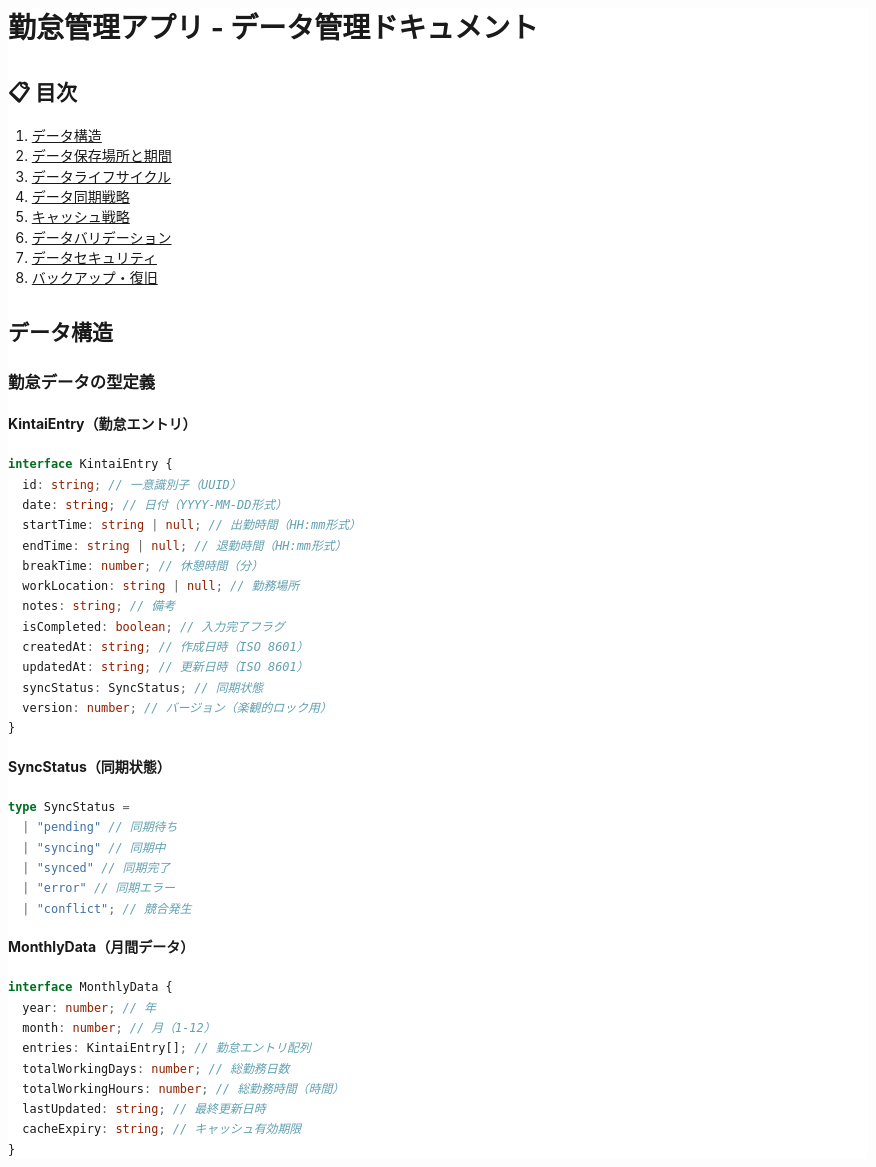 # 勤怠管理アプリ - データ管理ドキュメント

## 📋 目次

1. [データ構造](#データ構造)
2. [データ保存場所と期間](#データ保存場所と期間)
3. [データライフサイクル](#データライフサイクル)
4. [データ同期戦略](#データ同期戦略)
5. [キャッシュ戦略](#キャッシュ戦略)
6. [データバリデーション](#データバリデーション)
7. [データセキュリティ](#データセキュリティ)
8. [バックアップ・復旧](#バックアップ復旧)

## データ構造

### 勤怠データの型定義

#### KintaiEntry（勤怠エントリ）

```typescript
interface KintaiEntry {
  id: string; // 一意識別子（UUID）
  date: string; // 日付（YYYY-MM-DD形式）
  startTime: string | null; // 出勤時間（HH:mm形式）
  endTime: string | null; // 退勤時間（HH:mm形式）
  breakTime: number; // 休憩時間（分）
  workLocation: string | null; // 勤務場所
  notes: string; // 備考
  isCompleted: boolean; // 入力完了フラグ
  createdAt: string; // 作成日時（ISO 8601）
  updatedAt: string; // 更新日時（ISO 8601）
  syncStatus: SyncStatus; // 同期状態
  version: number; // バージョン（楽観的ロック用）
}
```

#### SyncStatus（同期状態）

```typescript
type SyncStatus =
  | "pending" // 同期待ち
  | "syncing" // 同期中
  | "synced" // 同期完了
  | "error" // 同期エラー
  | "conflict"; // 競合発生
```

#### MonthlyData（月間データ）

```typescript
interface MonthlyData {
  year: number; // 年
  month: number; // 月（1-12）
  entries: KintaiEntry[]; // 勤怠エントリ配列
  totalWorkingDays: number; // 総勤務日数
  totalWorkingHours: number; // 総勤務時間（時間）
  lastUpdated: string; // 最終更新日時
  cacheExpiry: string; // キャッシュ有効期限
}
```
